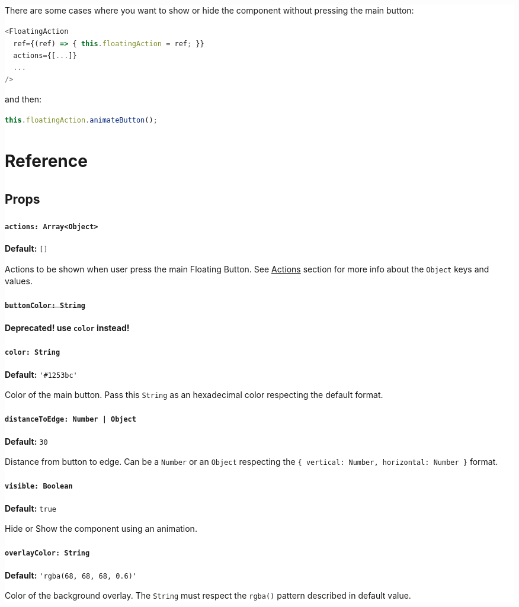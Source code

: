 There are some cases where you want to show or hide the component without pressing the main button:

```javascript
<FloatingAction
  ref={(ref) => { this.floatingAction = ref; }}
  actions={[...]}
  ...
/>
```

and then:

```javascript
this.floatingAction.animateButton();
```

# Reference

## Props

#### `actions: Array<Object>`

**Default:** `[]`

Actions to be shown when user press the main Floating Button. See [Actions](#actions) section for more info about the `Object` keys and values.

#### ~~`buttonColor: String`~~

**Deprecated! use `color` instead!**

#### `color: String`

**Default:** `'#1253bc'`

Color of the main button. Pass this `String` as an hexadecimal color respecting the default format.

#### `distanceToEdge: Number | Object`

**Default:** `30`

Distance from button to edge. Can be a `Number` or an `Object` respecting the `{ vertical: Number, horizontal: Number }` format.

#### `visible: Boolean`

**Default:** `true`

Hide or Show the component using an animation.

#### `overlayColor: String`

**Default:** `'rgba(68, 68, 68, 0.6)'`

Color of the background overlay. The `String` must respect the `rgba()` pattern described in default value.
